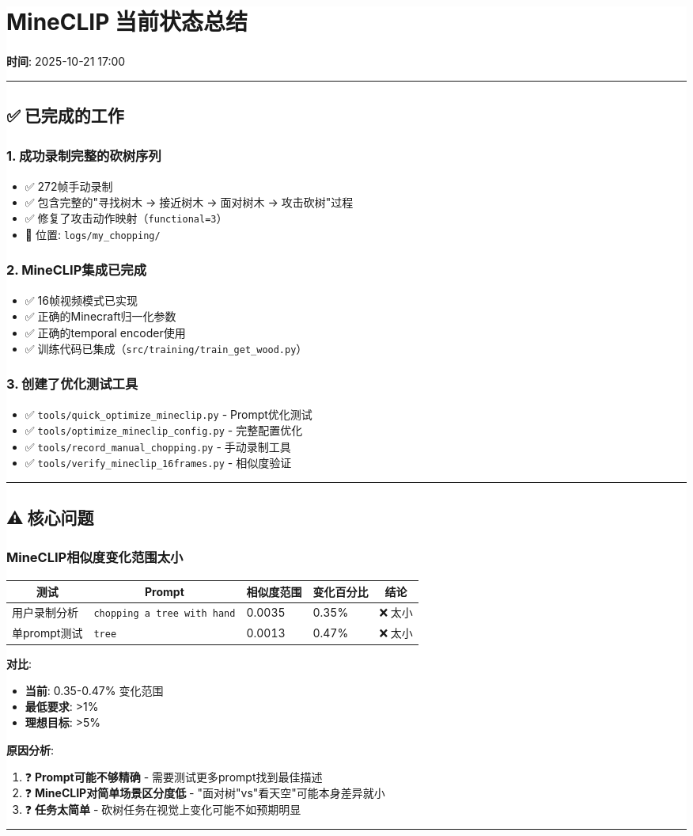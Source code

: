 # MineCLIP 当前状态总结

**时间**: 2025-10-21 17:00

---

## ✅ **已完成的工作**

### 1. **成功录制完整的砍树序列** 
- ✅ 272帧手动录制
- ✅ 包含完整的"寻找树木 → 接近树木 → 面对树木 → 攻击砍树"过程
- ✅ 修复了攻击动作映射（`functional=3`）
- 📂 位置: `logs/my_chopping/`

### 2. **MineCLIP集成已完成**
- ✅ 16帧视频模式已实现
- ✅ 正确的Minecraft归一化参数
- ✅ 正确的temporal encoder使用
- ✅ 训练代码已集成（`src/training/train_get_wood.py`）

### 3. **创建了优化测试工具**
- ✅ `tools/quick_optimize_mineclip.py` - Prompt优化测试
- ✅ `tools/optimize_mineclip_config.py` - 完整配置优化
- ✅ `tools/record_manual_chopping.py` - 手动录制工具
- ✅ `tools/verify_mineclip_16frames.py` - 相似度验证

---

## ⚠️ **核心问题**

### **MineCLIP相似度变化范围太小**

| 测试 | Prompt | 相似度范围 | 变化百分比 | 结论 |
|------|--------|-----------|-----------|------|
| 用户录制分析 | `chopping a tree with hand` | 0.0035 | 0.35% | ❌ 太小 |
| 单prompt测试 | `tree` | 0.0013 | 0.47% | ❌ 太小 |

**对比**:
- **当前**: 0.35-0.47% 变化范围
- **最低要求**: >1% 
- **理想目标**: >5%

**原因分析**:
1. ❓ **Prompt可能不够精确** - 需要测试更多prompt找到最佳描述
2. ❓ **MineCLIP对简单场景区分度低** - "面对树"vs"看天空"可能本身差异就小
3. ❓ **任务太简单** - 砍树任务在视觉上变化可能不如预期明显

---
